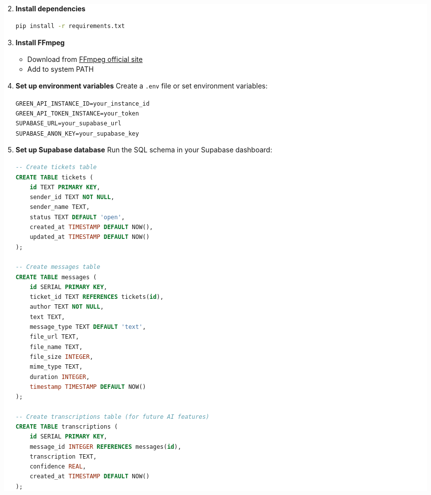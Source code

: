 2. **Install dependencies**
   ```bash
   pip install -r requirements.txt
   ```

3. **Install FFmpeg**
   - Download from [FFmpeg official site](https://ffmpeg.org/download.html)
   - Add to system PATH

4. **Set up environment variables**
   Create a `.env` file or set environment variables:
   ```
   GREEN_API_INSTANCE_ID=your_instance_id
   GREEN_API_TOKEN_INSTANCE=your_token
   SUPABASE_URL=your_supabase_url
   SUPABASE_ANON_KEY=your_supabase_key
   ```

5. **Set up Supabase database**
   Run the SQL schema in your Supabase dashboard:
   ```sql
   -- Create tickets table
   CREATE TABLE tickets (
       id TEXT PRIMARY KEY,
       sender_id TEXT NOT NULL,
       sender_name TEXT,
       status TEXT DEFAULT 'open',
       created_at TIMESTAMP DEFAULT NOW(),
       updated_at TIMESTAMP DEFAULT NOW()
   );

   -- Create messages table
   CREATE TABLE messages (
       id SERIAL PRIMARY KEY,
       ticket_id TEXT REFERENCES tickets(id),
       author TEXT NOT NULL,
       text TEXT,
       message_type TEXT DEFAULT 'text',
       file_url TEXT,
       file_name TEXT,
       file_size INTEGER,
       mime_type TEXT,
       duration INTEGER,
       timestamp TIMESTAMP DEFAULT NOW()
   );

   -- Create transcriptions table (for future AI features)
   CREATE TABLE transcriptions (
       id SERIAL PRIMARY KEY,
       message_id INTEGER REFERENCES messages(id),
       transcription TEXT,
       confidence REAL,
       created_at TIMESTAMP DEFAULT NOW()
   );
   ```
